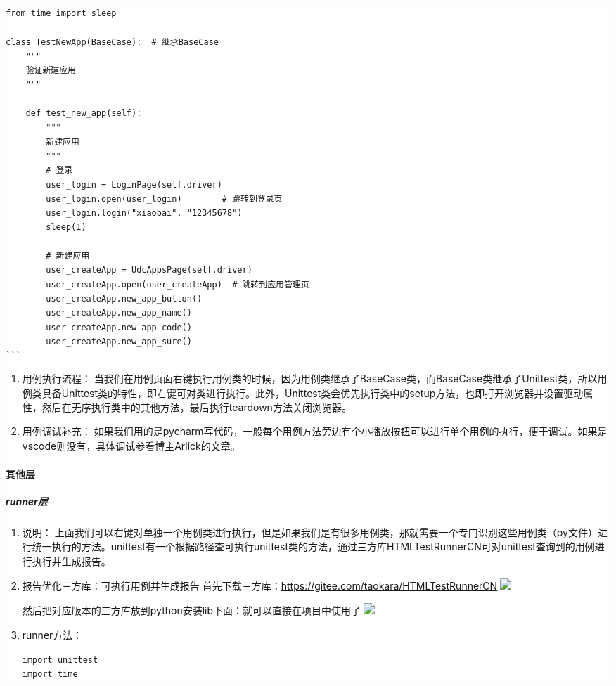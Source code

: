 	from time import sleep

	class TestNewApp(BaseCase):  # 继承BaseCase
		"""
		验证新建应用
		"""

		def test_new_app(self):
			"""
			新建应用
			"""
			# 登录
			user_login = LoginPage(self.driver)
			user_login.open(user_login)        # 跳转到登录页
			user_login.login("xiaobai", "12345678")
			sleep(1)

			# 新建应用
			user_createApp = UdcAppsPage(self.driver)
			user_createApp.open(user_createApp)  # 跳转到应用管理页
			user_createApp.new_app_button()
			user_createApp.new_app_name()
			user_createApp.new_app_code()
			user_createApp.new_app_sure()
	```
1. 用例执行流程：
	当我们在用例页面右键执行用例类的时候，因为用例类继承了BaseCase类，而BaseCase类继承了Unittest类，所以用例类具备Unittest类的特性，即右键可对类进行执行。此外，Unittest类会优先执行类中的setup方法，也即打开浏览器并设置驱动属性，然后在无序执行类中的其他方法，最后执行teardown方法关闭浏览器。

1. 用例调试补充：
	如果我们用的是pycharm写代码，一般每个用例方法旁边有个小播放按钮可以进行单个用例的执行，便于调试。如果是vscode则没有，具体调试参看[博主Arlick的文章](https://blog.csdn.net/CloserSide/article/details/109175775 "博主Arlick的文章")。

#### 其他层
##### runner层
1. 说明：
	上面我们可以右键对单独一个用例类进行执行，但是如果我们是有很多用例类，那就需要一个专门识别这些用例类（py文件）进行统一执行的方法。unittest有一个根据路径查可执行unittest类的方法，通过三方库HTMLTestRunnerCN可对unittest查询到的用例进行执行并生成报告。
1. 报告优化三方库：可执行用例并生成报告
	首先下载三方库：https://gitee.com/taokara/HTMLTestRunnerCN
	![](https://cdn.jsdelivr.net/gh/Taokara/blogimg/UI自动化（selenium）_3.png)

	然后把对应版本的三方库放到python安装lib下面：就可以直接在项目中使用了
	![](https://cdn.jsdelivr.net/gh/Taokara/blogimg/UI自动化（selenium）_4.png)

1. runner方法：
	```
	import unittest
	import time
